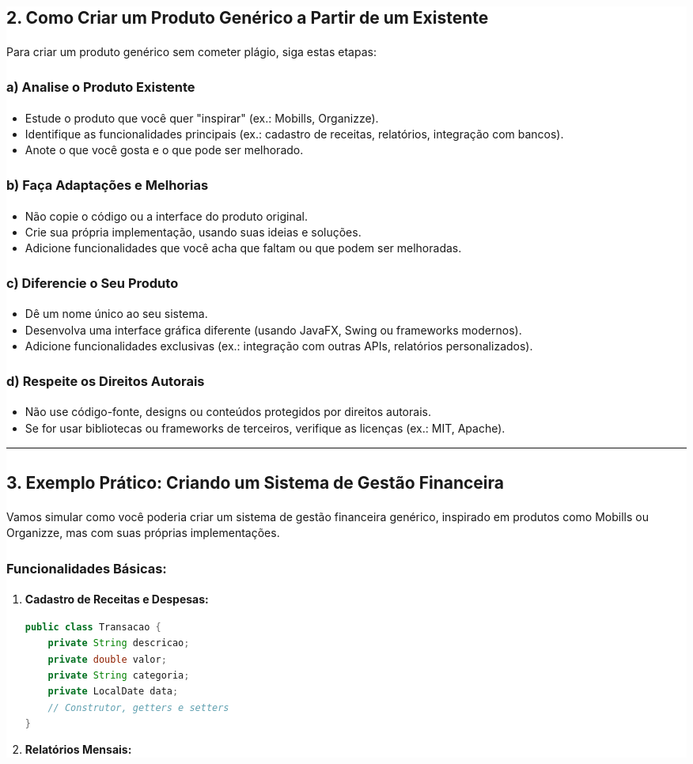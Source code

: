 ## 2. Como Criar um Produto Genérico a Partir de um Existente

Para criar um produto genérico sem cometer plágio, siga estas etapas:

### a) Analise o Produto Existente

- Estude o produto que você quer "inspirar" (ex.: Mobills, Organizze).
- Identifique as funcionalidades principais (ex.: cadastro de receitas, relatórios, integração com bancos).
- Anote o que você gosta e o que pode ser melhorado.

### b) Faça Adaptações e Melhorias

- Não copie o código ou a interface do produto original.
- Crie sua própria implementação, usando suas ideias e soluções.
- Adicione funcionalidades que você acha que faltam ou que podem ser melhoradas.

### c) Diferencie o Seu Produto

- Dê um nome único ao seu sistema.
- Desenvolva uma interface gráfica diferente (usando JavaFX, Swing ou frameworks modernos).
- Adicione funcionalidades exclusivas (ex.: integração com outras APIs, relatórios personalizados).

### d) Respeite os Direitos Autorais

- Não use código-fonte, designs ou conteúdos protegidos por direitos autorais.
- Se for usar bibliotecas ou frameworks de terceiros, verifique as licenças (ex.: MIT, Apache).

---

## 3. Exemplo Prático: Criando um Sistema de Gestão Financeira

Vamos simular como você poderia criar um sistema de gestão financeira genérico, inspirado em produtos como Mobills ou Organizze, mas com suas próprias implementações.

### Funcionalidades Básicas:

1. **Cadastro de Receitas e Despesas:**

   ```java
   public class Transacao {
       private String descricao;
       private double valor;
       private String categoria;
       private LocalDate data;
       // Construtor, getters e setters
   }
   ```

2. **Relatórios Mensais:**
